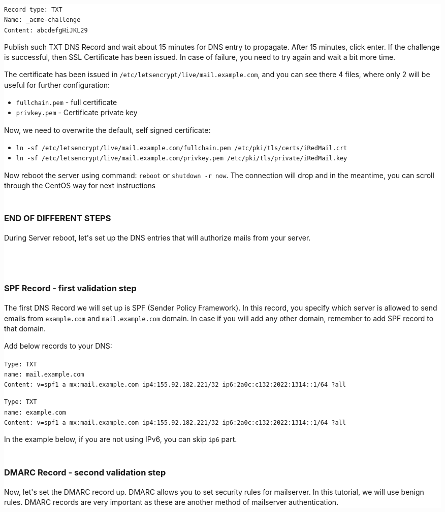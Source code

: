 ```text
Record type: TXT
Name: _acme-challenge
Content: abcdefgHiJKL29
```

Publish such TXT DNS Record and wait about 15 minutes for DNS entry to propagate. After 15 minutes, click enter. If the challenge is successful, then SSL Certificate has been issued. In case of failure, you need to try again and wait a bit more time. 

The certificate has been issued in `/etc/letsencrypt/live/mail.example.com`, and you can see there 4 files, where only 2 will be useful for further configuration: 
* `fullchain.pem` - full certificate
* `privkey.pem` - Certificate private key

Now, we need to overwrite the default, self signed certificate: 
* `ln -sf /etc/letsencrypt/live/mail.example.com/fullchain.pem /etc/pki/tls/certs/iRedMail.crt`
* `ln -sf /etc/letsencrypt/live/mail.example.com/privkey.pem /etc/pki/tls/private/iRedMail.key`

Now reboot the server using command: `reboot` or `shutdown -r now`. The connection will drop and in the meantime, you can scroll through the CentOS way for next instructions
\
&nbsp;
### END OF DIFFERENT STEPS
During Server reboot, let's set up the DNS entries that will authorize mails from your server. 

\
&nbsp;
### SPF Record - first validation step
The first DNS Record we will set up is SPF (Sender Policy Framework). In this record, you specify which server is allowed to send emails from `example.com` and `mail.example.com` domain. In case if you will add any other domain, remember to add SPF record to that domain. 

Add below records to your DNS: 
```text
Type: TXT
name: mail.example.com
Content: v=spf1 a mx:mail.example.com ip4:155.92.182.221/32 ip6:2a0c:c132:2022:1314::1/64 ?all
``` 

```text
Type: TXT
name: example.com
Content: v=spf1 a mx:mail.example.com ip4:155.92.182.221/32 ip6:2a0c:c132:2022:1314::1/64 ?all
``` 
In the example below, if you are not using IPv6, you can skip `ip6` part. 
 \
&nbsp;
### DMARC Record - second validation step

 Now, let's set the DMARC record up. DMARC allows you to set security rules for mailserver. In this tutorial, we will use benign rules. DMARC records are very important as these are another method of mailserver authentication. 
